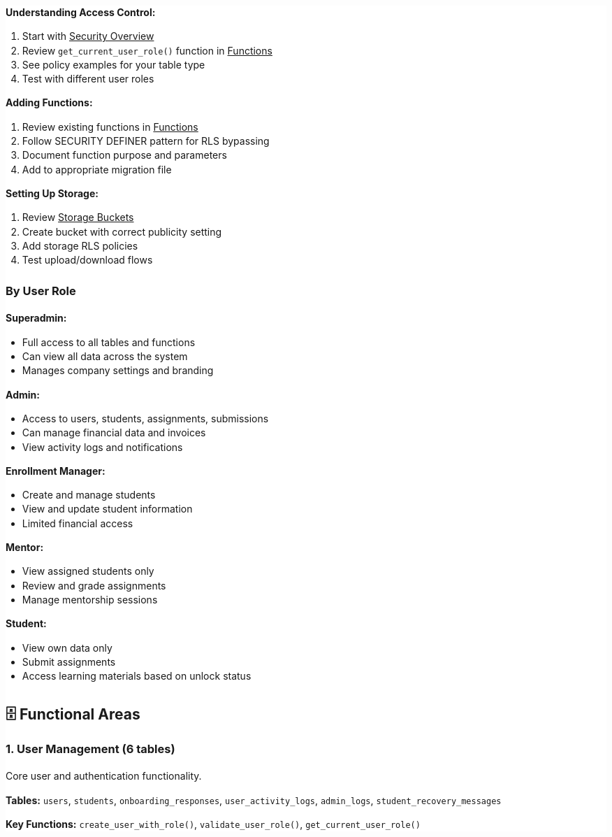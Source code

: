**Understanding Access Control:**
1. Start with [Security Overview](./security.md)
2. Review `get_current_user_role()` function in [Functions](./functions.md)
3. See policy examples for your table type
4. Test with different user roles

**Adding Functions:**
1. Review existing functions in [Functions](./functions.md)
2. Follow SECURITY DEFINER pattern for RLS bypassing
3. Document function purpose and parameters
4. Add to appropriate migration file

**Setting Up Storage:**
1. Review [Storage Buckets](./storage-buckets.md)
2. Create bucket with correct publicity setting
3. Add storage RLS policies
4. Test upload/download flows

### By User Role

**Superadmin:**
- Full access to all tables and functions
- Can view all data across the system
- Manages company settings and branding

**Admin:**
- Access to users, students, assignments, submissions
- Can manage financial data and invoices
- View activity logs and notifications

**Enrollment Manager:**
- Create and manage students
- View and update student information
- Limited financial access

**Mentor:**
- View assigned students only
- Review and grade assignments
- Manage mentorship sessions

**Student:**
- View own data only
- Submit assignments
- Access learning materials based on unlock status

## 🗄️ Functional Areas

### 1. User Management (6 tables)
Core user and authentication functionality.

**Tables:** `users`, `students`, `onboarding_responses`, `user_activity_logs`, `admin_logs`, `student_recovery_messages`

**Key Functions:** `create_user_with_role()`, `validate_user_role()`, `get_current_user_role()`
